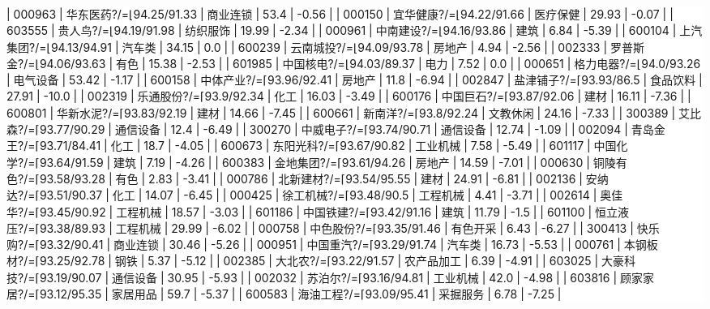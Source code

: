 | 000963 | 华东医药?/=⌊94.25/91.33  |  商业连锁  |   53.4   | -0.56  |
| 000150 | 宜华健康?/=⌊94.22/91.66  |  医疗保健  |  29.93   | -0.07  |
| 603555 |  贵人鸟?/=⌊94.19/91.98   |  纺织服饰  |  19.99   | -2.34  |
| 000961 | 中南建设?/=⌊94.16/93.86  |    建筑    |   6.84   | -5.39  |
| 600104 | 上汽集团?/=⌊94.13/94.91  |   汽车类   |  34.15   |  0.0   |
| 600239 | 云南城投?/=⌊94.09/93.78  |   房地产   |   4.94   | -2.56  |
| 002333 | 罗普斯金?/=⌊94.06/93.63  |    有色    |  15.38   | -2.53  |
| 601985 | 中国核电?/=⌊94.03/89.37  |    电力    |   7.52   |  0.0   |
| 000651 |  格力电器?/=⌊94.0/93.26  |  电气设备  |  53.42   | -1.17  |
| 600158 | 中体产业?/=⌈93.96/92.41  |   房地产   |   11.8   | -6.94  |
| 002847 |  盐津铺子?/=⌈93.93/86.5  |  食品饮料  |  27.91   | -10.0  |
| 002319 |  乐通股份?/=⌈93.9/92.34  |    化工    |  16.03   | -3.49  |
| 600176 | 中国巨石?/=⌈93.87/92.06  |    建材    |  16.11   | -7.36  |
| 600801 | 华新水泥?/=⌈93.83/92.19  |    建材    |  14.66   | -7.45  |
| 600661 |   新南洋?/=⌈93.8/92.24   |  文教休闲  |  24.16   | -7.33  |
| 300389 |  艾比森?/=⌈93.77/90.29   |  通信设备  |   12.4   | -6.49  |
| 300270 | 中威电子?/=⌈93.74/90.71  |  通信设备  |  12.74   | -1.09  |
| 002094 | 青岛金王?/=⌈93.71/84.41  |    化工    |   18.7   | -4.05  |
| 600673 | 东阳光科?/=⌈93.67/90.82  |  工业机械  |   7.58   | -5.49  |
| 601117 | 中国化学?/=⌈93.64/91.59  |    建筑    |   7.19   | -4.26  |
| 600383 | 金地集团?/=⌈93.61/94.26  |   房地产   |  14.59   | -7.01  |
| 000630 | 铜陵有色?/=⌈93.58/93.28  |    有色    |   2.83   | -3.41  |
| 000786 | 北新建材?/=⌈93.54/95.55  |    建材    |  24.91   | -6.81  |
| 002136 |  安纳达?/=⌈93.51/90.37   |    化工    |  14.07   | -6.45  |
| 000425 |  徐工机械?/=⌈93.48/90.5  |  工程机械  |   4.41   | -3.71  |
| 002614 |  奥佳华?/=⌈93.45/90.92   |  工程机械  |  18.57   | -3.03  |
| 601186 | 中国铁建?/=⌈93.42/91.16  |    建筑    |  11.79   |  -1.5  |
| 601100 | 恒立液压?/=⌈93.38/89.93  |  工程机械  |  29.99   | -6.02  |
| 000758 | 中色股份?/=⌈93.35/91.46  |  有色开采  |   6.43   | -6.27  |
| 300413 |  快乐购?/=⌈93.32/90.41   |  商业连锁  |  30.46   | -5.26  |
| 000951 | 中国重汽?/=⌈93.29/91.74  |   汽车类   |  16.73   | -5.53  |
| 000761 | 本钢板材?/=⌈93.25/92.78  |    钢铁    |   5.37   | -5.12  |
| 002385 |  大北农?/=⌈93.22/91.57   | 农产品加工 |   6.39   | -4.91  |
| 603025 | 大豪科技?/=⌈93.19/90.07  |  通信设备  |  30.95   | -5.93  |
| 002032 |  苏泊尔?/=⌈93.16/94.81   |  工业机械  |   42.0   | -4.98  |
| 603816 | 顾家家居?/=⌈93.12/95.35  |  家居用品  |   59.7   | -5.37  |
| 600583 | 海油工程?/=⌈93.09/95.41  |  采掘服务  |   6.78   | -7.25  |